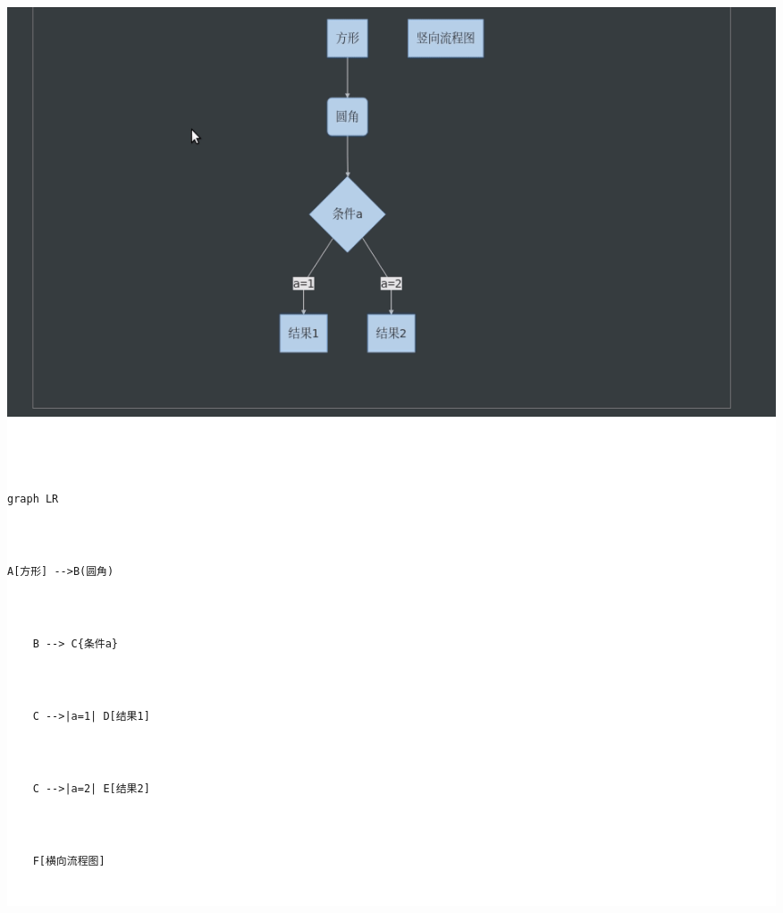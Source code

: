 ![](/image/3.png)

```mermaid



graph LR



A[方形] -->B(圆角)



    B --> C{条件a}



    C -->|a=1| D[结果1]



    C -->|a=2| E[结果2]



    F[横向流程图]



```

